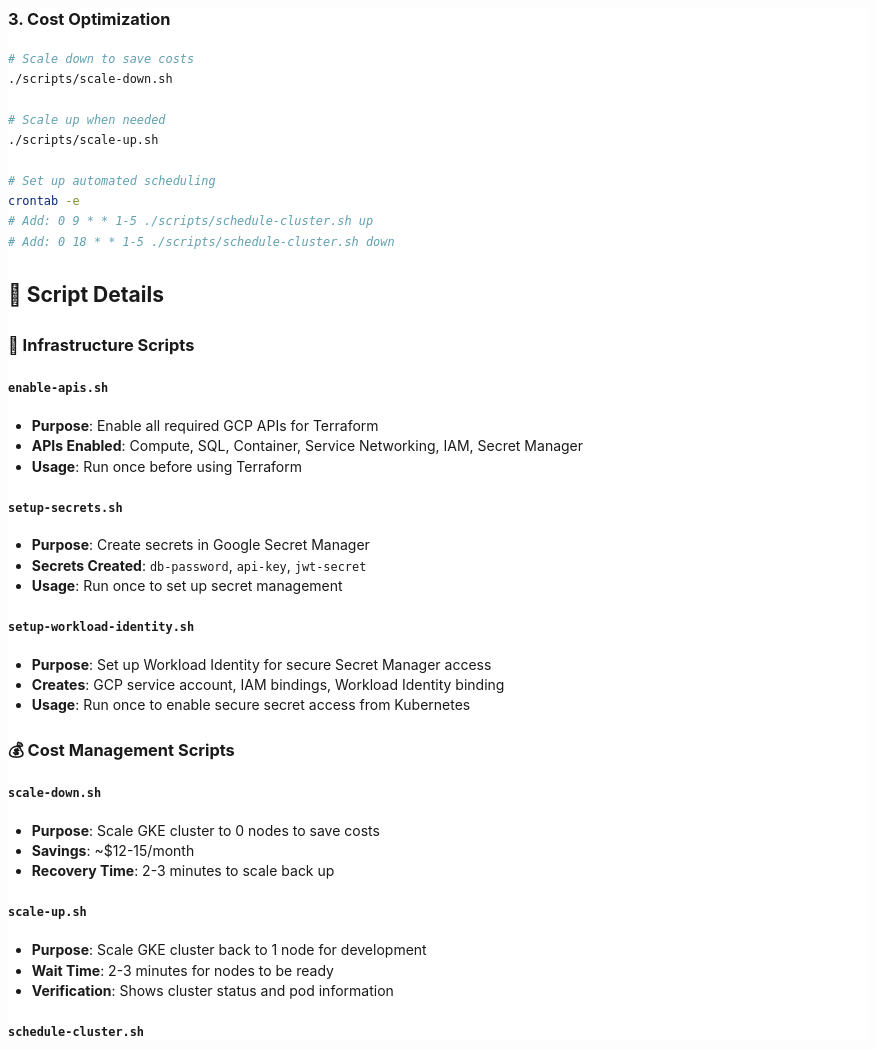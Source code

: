 ### **3. Cost Optimization**

```bash
# Scale down to save costs
./scripts/scale-down.sh

# Scale up when needed
./scripts/scale-up.sh

# Set up automated scheduling
crontab -e
# Add: 0 9 * * 1-5 ./scripts/schedule-cluster.sh up
# Add: 0 18 * * 1-5 ./scripts/schedule-cluster.sh down
```

## 📁 **Script Details**

### **🔧 Infrastructure Scripts**

#### **`enable-apis.sh`**

- **Purpose**: Enable all required GCP APIs for Terraform
- **APIs Enabled**: Compute, SQL, Container, Service Networking, IAM, Secret Manager
- **Usage**: Run once before using Terraform

#### **`setup-secrets.sh`**

- **Purpose**: Create secrets in Google Secret Manager
- **Secrets Created**: `db-password`, `api-key`, `jwt-secret`
- **Usage**: Run once to set up secret management

#### **`setup-workload-identity.sh`**

- **Purpose**: Set up Workload Identity for secure Secret Manager access
- **Creates**: GCP service account, IAM bindings, Workload Identity binding
- **Usage**: Run once to enable secure secret access from Kubernetes

### **💰 Cost Management Scripts**

#### **`scale-down.sh`**

- **Purpose**: Scale GKE cluster to 0 nodes to save costs
- **Savings**: ~$12-15/month
- **Recovery Time**: 2-3 minutes to scale back up

#### **`scale-up.sh`**

- **Purpose**: Scale GKE cluster back to 1 node for development
- **Wait Time**: 2-3 minutes for nodes to be ready
- **Verification**: Shows cluster status and pod information

#### **`schedule-cluster.sh`**
